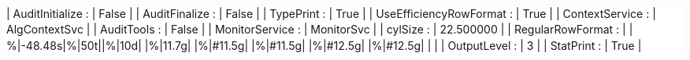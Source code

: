 | AuditInitialize :        | False                                                                                                                                                                                                                                                                                                                                                                                                                                                                                               |
| AuditFinalize :          | False                                                                                                                                                                                                                                                                                                                                                                                                                                                                                               |
| TypePrint :              | True                                                                                                                                                                                                                                                                                                                                                                                                                                                                                                |
| UseEfficiencyRowFormat : | True                                                                                                                                                                                                                                                                                                                                                                                                                                                                                                |
| ContextService :         | AlgContextSvc                                                                                                                                                                                                                                                                                                                                                                                                                                                                                       |
| AuditTools :             | False                                                                                                                                                                                                                                                                                                                                                                                                                                                                                               |
| MonitorService :         | MonitorSvc                                                                                                                                                                                                                                                                                                                                                                                                                                                                                          |
| cylSize :                | 22.500000                                                                                                                                                                                                                                                                                                                                                                                                                                                                                           |
| RegularRowFormat :       | \| %\|-48.48s\|%\|50t\|\|%\|10d\| \|%\|11.7g\| \|%\|#11.5g\| \|%\|#11.5g\| \|%\|#12.5g\| \|%\|#12.5g\| \|                                                                                                                                                                                                                                                                                                                                                                                           |
| OutputLevel :            | 3                                                                                                                                                                                                                                                                                                                                                                                                                                                                                                   |
| StatPrint :              | True                                                                                                                                                                                                                                                                                                                                                                                                                                                                                                |